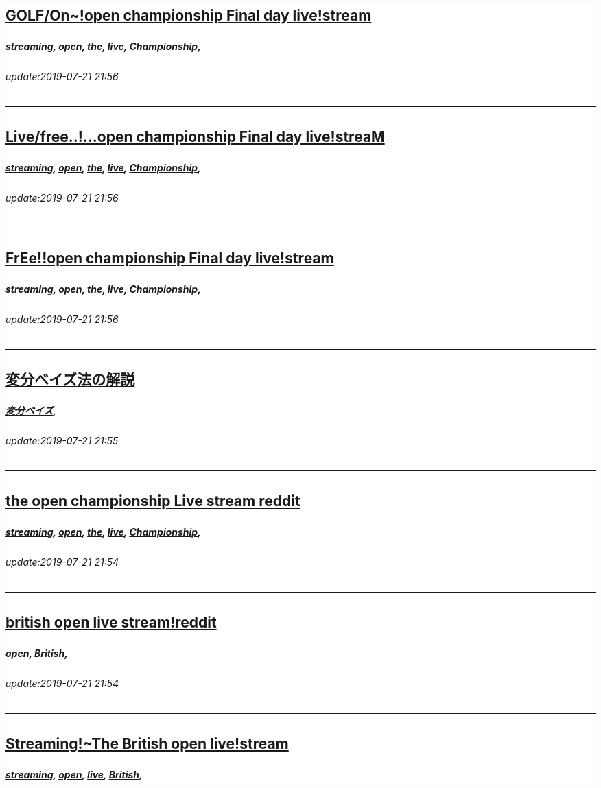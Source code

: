 ## [GOLF/On~!open championship Final day live!stream](https://qiita.com/British-open-Final-Live/items/23828da1b93ca67208f1)
##### [streaming](https://qiita.com/tags/streaming), [open](https://qiita.com/tags/open), [the](https://qiita.com/tags/the), [live](https://qiita.com/tags/live), [Championship](https://qiita.com/tags/Championship), 
###### update:2019-07-21 21:56
---
## [Live/free..!...open championship Final day live!streaM](https://qiita.com/British-open-Final-Live/items/06a9b0be0a286173bc53)
##### [streaming](https://qiita.com/tags/streaming), [open](https://qiita.com/tags/open), [the](https://qiita.com/tags/the), [live](https://qiita.com/tags/live), [Championship](https://qiita.com/tags/Championship), 
###### update:2019-07-21 21:56
---
## [FrEe!!open championship Final day live!stream](https://qiita.com/British-open-Final-Live/items/58d40c2a074bf85b71dd)
##### [streaming](https://qiita.com/tags/streaming), [open](https://qiita.com/tags/open), [the](https://qiita.com/tags/the), [live](https://qiita.com/tags/live), [Championship](https://qiita.com/tags/Championship), 
###### update:2019-07-21 21:56
---
## [変分ベイズ法の解説](https://qiita.com/takuro-Ishida/items/2ecfafc679260211a0ab)
##### [変分ベイズ](https://qiita.com/tags/変分ベイズ), 
###### update:2019-07-21 21:55
---
## [the open championship Live stream reddit](https://qiita.com/British-open-Final-Live/items/783523655f3f4eaad529)
##### [streaming](https://qiita.com/tags/streaming), [open](https://qiita.com/tags/open), [the](https://qiita.com/tags/the), [live](https://qiita.com/tags/live), [Championship](https://qiita.com/tags/Championship), 
###### update:2019-07-21 21:54
---
## [british open live stream!reddit](https://qiita.com/british_open_2019_live_2k/items/2b92893b1e7d82e5112b)
##### [open](https://qiita.com/tags/open), [British](https://qiita.com/tags/British), 
###### update:2019-07-21 21:54
---
## [Streaming!~The British open live!stream](https://qiita.com/British-open-Final-Live/items/14f5a56df508e6e2376f)
##### [streaming](https://qiita.com/tags/streaming), [open](https://qiita.com/tags/open), [live](https://qiita.com/tags/live), [British](https://qiita.com/tags/British), 